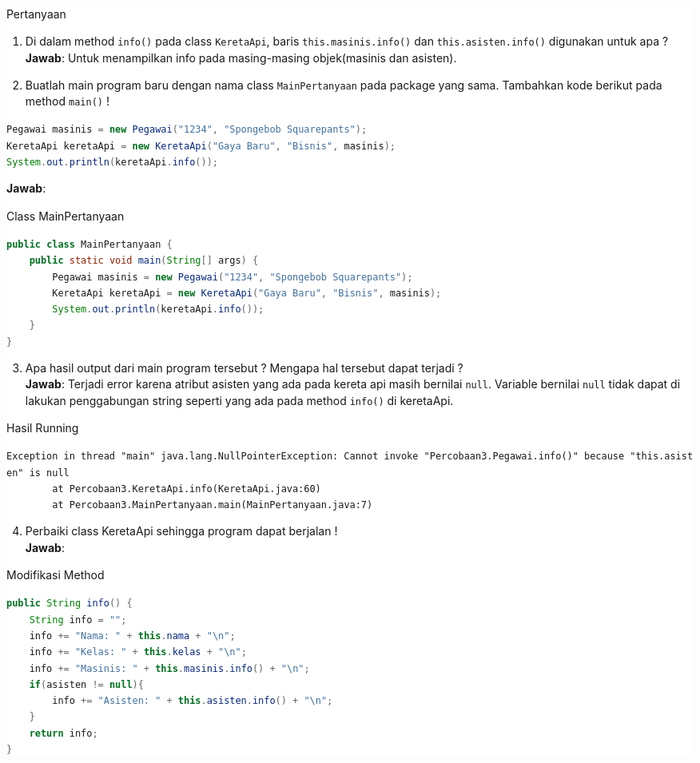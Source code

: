 
Pertanyaan
1.  Di dalam method ```info()``` pada class ```KeretaApi```, baris ```this.masinis.info()``` dan ```this.asisten.info()``` digunakan untuk apa ?<br>
**Jawab**: Untuk menampilkan info pada masing-masing objek(masinis dan asisten).

2.  Buatlah main program baru dengan nama class ```MainPertanyaan``` pada package yang sama. Tambahkan kode berikut pada method ```main()``` !
```java
Pegawai masinis = new Pegawai("1234", "Spongebob Squarepants");
KeretaApi keretaApi = new KeretaApi("Gaya Baru", "Bisnis", masinis);
System.out.println(keretaApi.info());
``` 
**Jawab**: 

Class MainPertanyaan
```java
public class MainPertanyaan {
    public static void main(String[] args) {
        Pegawai masinis = new Pegawai("1234", "Spongebob Squarepants");
        KeretaApi keretaApi = new KeretaApi("Gaya Baru", "Bisnis", masinis);
        System.out.println(keretaApi.info());
    }
}
```

3. Apa hasil output dari main program tersebut ? Mengapa hal tersebut dapat terjadi ?<br>
**Jawab**: Terjadi error karena atribut asisten yang ada pada kereta api masih bernilai ```null```. Variable bernilai ```null``` tidak dapat di lakukan penggabungan string seperti yang ada pada method ```info()``` di keretaApi.


Hasil Running
```terminal
Exception in thread "main" java.lang.NullPointerException: Cannot invoke "Percobaan3.Pegawai.info()" because "this.asisten" is null
        at Percobaan3.KeretaApi.info(KeretaApi.java:60)
        at Percobaan3.MainPertanyaan.main(MainPertanyaan.java:7)
```


4. Perbaiki class KeretaApi sehingga program dapat berjalan !<br>
**Jawab**: 

Modifikasi Method
```java
public String info() {
    String info = "";
    info += "Nama: " + this.nama + "\n";
    info += "Kelas: " + this.kelas + "\n";
    info += "Masinis: " + this.masinis.info() + "\n";
    if(asisten != null){
        info += "Asisten: " + this.asisten.info() + "\n";
    }
    return info;
}
```
